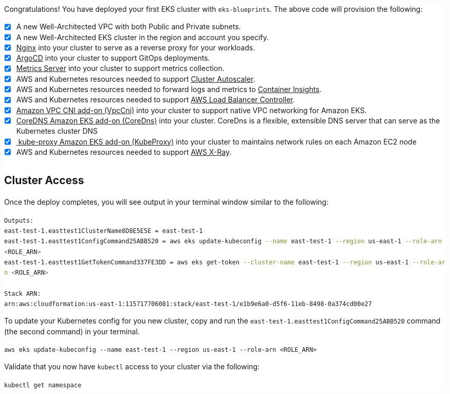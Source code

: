 Congratulations! You have deployed your first EKS cluster with `eks-blueprints`. The above code will provision the following:

- [x] A new Well-Architected VPC with both Public and Private subnets.
- [x] A new Well-Architected EKS cluster in the region and account you specify.
- [x] [Nginx](https://docs.nginx.com/nginx-ingress-controller/technical-specifications/) into your cluster to serve as a reverse proxy for your workloads. 
- [x] [ArgoCD](https://argoproj.github.io/argo-cd/) into your cluster to support GitOps deployments. 
- [x] [Metrics Server](https://github.com/kubernetes-sigs/metrics-server) into your cluster to support metrics collection.
- [x] AWS and Kubernetes resources needed to support [Cluster Autoscaler](https://docs.aws.amazon.com/eks/latest/userguide/cluster-autoscaler.html).
- [x] AWS and Kubernetes resources needed to forward logs and metrics to [Container Insights](https://docs.aws.amazon.com/AmazonCloudWatch/latest/monitoring/deploy-container-insights-EKS.html).
- [x] AWS and Kubernetes resources needed to support [AWS Load Balancer Controller](https://docs.aws.amazon.com/eks/latest/userguide/aws-load-balancer-controller.html).
- [x] [Amazon VPC CNI add-on (VpcCni)](https://docs.aws.amazon.com/eks/latest/userguide/managing-vpc-cni.html) into your cluster to support native VPC networking for Amazon EKS.
- [x] [CoreDNS Amazon EKS add-on (CoreDns)](https://docs.aws.amazon.com/eks/latest/userguide/managing-coredns.html) into your cluster. CoreDns is a flexible, extensible DNS server that can serve as the Kubernetes cluster DNS
- [x] [ kube-proxy Amazon EKS add-on (KubeProxy)](https://docs.aws.amazon.com/eks/latest/userguide/managing-kube-proxy.html) into your cluster to maintains network rules on each Amazon EC2 node
- [x] AWS and Kubernetes resources needed to support [AWS X-Ray](https://aws.amazon.com/xray/).

## Cluster Access

Once the deploy completes, you will see output in your terminal window similar to the following:

```bash
Outputs:
east-test-1.easttest1ClusterName8D8E5E5E = east-test-1
east-test-1.easttest1ConfigCommand25ABB520 = aws eks update-kubeconfig --name east-test-1 --region us-east-1 --role-arn <ROLE_ARN>
east-test-1.easttest1GetTokenCommand337FE3DD = aws eks get-token --cluster-name east-test-1 --region us-east-1 --role-arn <ROLE_ARN>

Stack ARN:
arn:aws:cloudformation:us-east-1:115717706081:stack/east-test-1/e1b9e6a0-d5f6-11eb-8498-0a374cd00e27
```

To update your Kubernetes config for you new cluster, copy and run the `east-test-1.easttest1ConfigCommand25ABB520` command (the second command) in your terminal. 

```
aws eks update-kubeconfig --name east-test-1 --region us-east-1 --role-arn <ROLE_ARN>
```

Validate that you now have `kubectl` access to your cluster via the following:

```
kubectl get namespace
```
